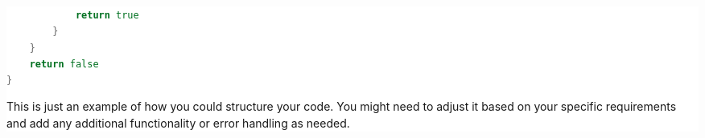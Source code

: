 ```go
			return true
		}
	}
	return false
}
```

This is just an example of how you could structure your code. You might need to adjust it based on your specific requirements and add any additional functionality or error handling as needed.
